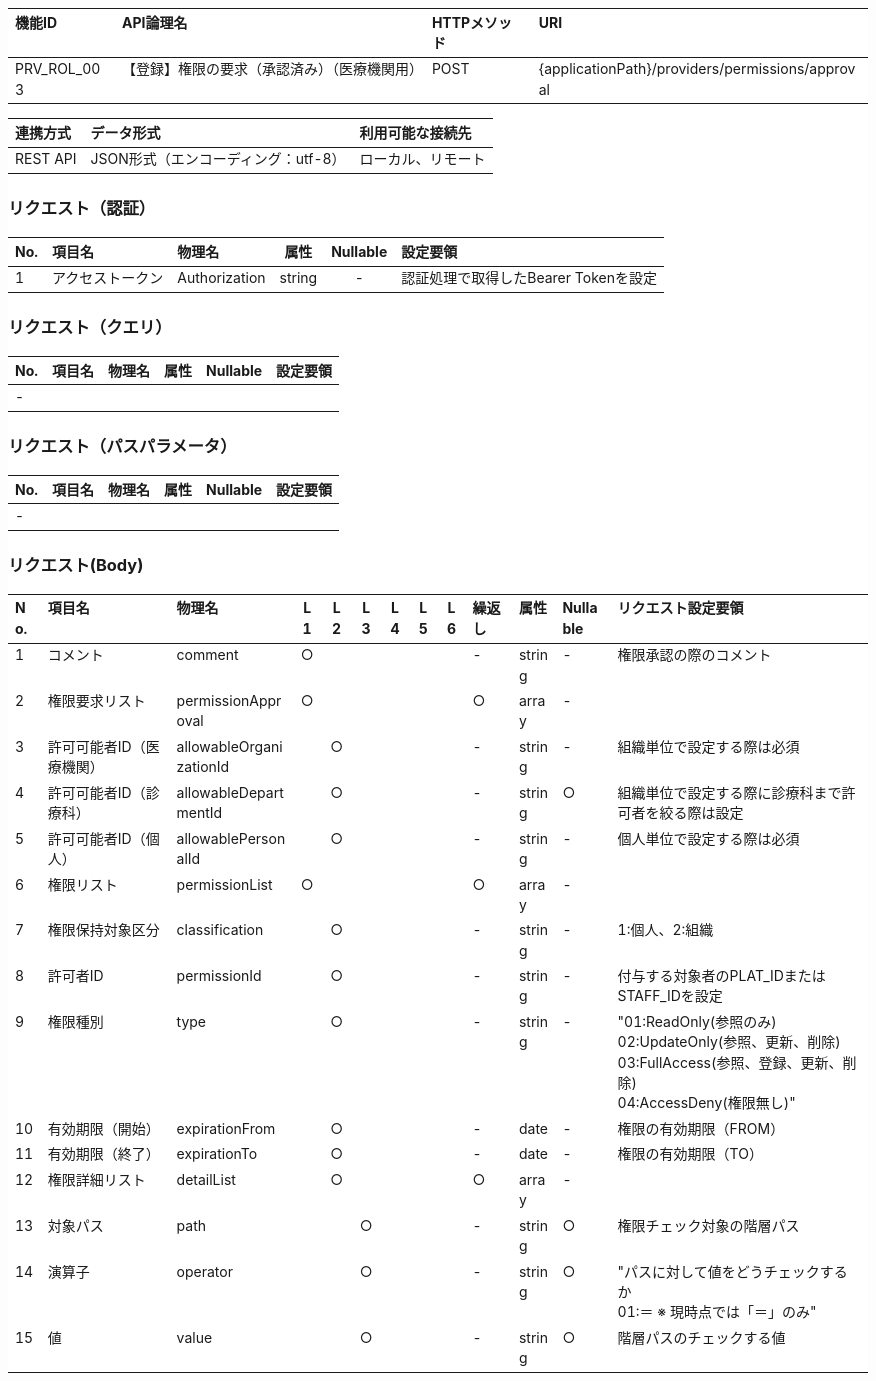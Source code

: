 | 機能ID | API論理名 | HTTPメソッド | URI |
| :--- | :--- | :--- | :--- |
| PRV_ROL_003 | 【登録】権限の要求（承認済み）（医療機関用） | POST | {applicationPath}/providers/permissions/approval |

| 連携方式 | データ形式 | 利用可能な接続先 |
| :--- | :--- | :--- |
| REST API | JSON形式（エンコーディング：utf-8） | ローカル、リモート |

### リクエスト（認証）
| No. | 項目名 | 物理名 | 属性 | Nullable | 設定要領 |
| :--- | :--- | :--- | :--: | :--: | :--- |
| 1 | アクセストークン | Authorization | string | - | 認証処理で取得したBearer Tokenを設定 |

### リクエスト（クエリ）
| No. | 項目名 | 物理名 | 属性 | Nullable | 設定要領 |
| :--- | :--- | :--- | :--: | :--: | :--- |
| - |  |  |  |  |  |

### リクエスト（パスパラメータ）
| No. | 項目名 | 物理名 | 属性 | Nullable | 設定要領 |
| :--- | :--- | :--- | :--: | :--: | :--- |
| - |  |  |  |  |  |

### リクエスト(Body)
| No. | 項目名 | 物理名 | L1 | L2 | L3 | L4 | L5 | L6 | 繰返し | 属性 | Nullable | リクエスト設定要領 |
| :--- | :--- | :--- | :--: | :--: | :--: | :--: | :--: | :--: | :--- | :--- | :--- | :--- |
| 1 | コメント | comment | ○ |  |  |  |  |  | - | string | - | 権限承認の際のコメント |
| 2 | 権限要求リスト | permissionApproval | ○ |  |  |  |  |  | ○ | array | - |  |
| 3 | 許可可能者ID（医療機関） | allowableOrganizationId |  | ○ |  |  |  |  | - | string | - | 組織単位で設定する際は必須 |
| 4 | 許可可能者ID（診療科） | allowableDepartmentId |  | ○ |  |  |  |  | - | string | ○ | 組織単位で設定する際に診療科まで許可者を絞る際は設定 |
| 5 | 許可可能者ID（個人） | allowablePersonalId |  | ○ |  |  |  |  | - | string | - | 個人単位で設定する際は必須 |
| 6 | 権限リスト | permissionList | ○ |  |  |  |  |  | ○ | array | - |  |
| 7 | 権限保持対象区分 | classification |  | ○ |  |  |  |  | - | string | - | 1:個人、2:組織 |
| 8 | 許可者ID | permissionId |  | ○ |  |  |  |  | - | string | - | 付与する対象者のPLAT_IDまたはSTAFF_IDを設定 |
| 9 | 権限種別 | type |  | ○ |  |  |  |  | - | string | - | "01:ReadOnly(参照のみ)<br/>02:UpdateOnly(参照、更新、削除)<br/>03:FullAccess(参照、登録、更新、削除)<br/>04:AccessDeny(権限無し)" |
| 10 | 有効期限（開始） | expirationFrom |  | ○ |  |  |  |  | - | date | - | 権限の有効期限（FROM） |
| 11 | 有効期限（終了） | expirationTo |  | ○ |  |  |  |  | - | date | - | 権限の有効期限（TO） |
| 12 | 権限詳細リスト | detailList |  | ○ |  |  |  |  | ○ | array | - |  |
| 13 | 対象パス | path |  |  | ○ |  |  |  | - | string | ○ | 権限チェック対象の階層パス |
| 14 | 演算子 | operator |  |  | ○ |  |  |  | - | string | ○ | "パスに対して値をどうチェックするか<br/>01:＝ ※ 現時点では「＝」のみ" |
| 15 | 値 | value |  |  | ○ |  |  |  | - | string | ○ | 階層パスのチェックする値 |
